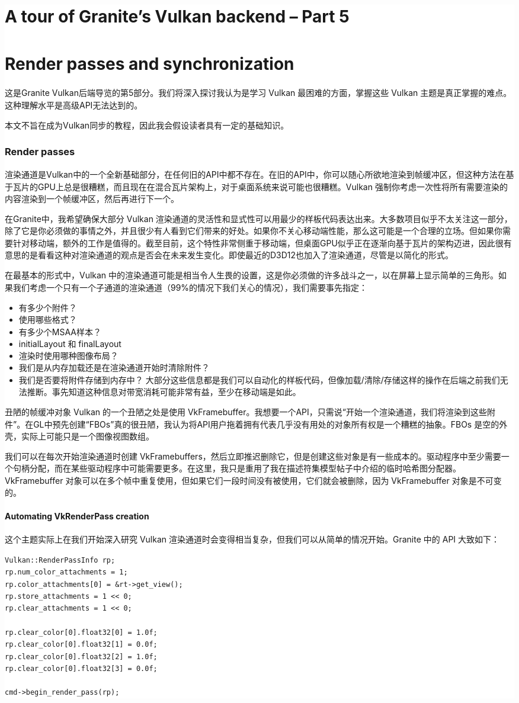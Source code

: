 # A tour of Granite’s Vulkan backend – Part 5

# Render passes and synchronization

这是Granite Vulkan后端导览的第5部分。我们将深入探讨我认为是学习 Vulkan 最困难的方面，掌握这些 Vulkan 主题是真正掌握的难点。这种理解水平是高级API无法达到的。

本文不旨在成为Vulkan同步的教程，因此我会假设读者具有一定的基础知识。

### Render passes

渲染通道是Vulkan中的一个全新基础部分，在任何旧的API中都不存在。在旧的API中，你可以随心所欲地渲染到帧缓冲区，但这种方法在基于瓦片的GPU上总是很糟糕，而且现在在混合瓦片架构上，对于桌面系统来说可能也很糟糕。Vulkan 强制你考虑一次性将所有需要渲染的内容渲染到一个帧缓冲区，然后再进行下一个。

在Granite中，我希望确保大部分 Vulkan 渲染通道的灵活性和显式性可以用最少的样板代码表达出来。大多数项目似乎不太关注这一部分，除了它是你必须做的事情之外，并且很少有人看到它们带来的好处。如果你不关心移动端性能，那么这可能是一个合理的立场。但如果你需要针对移动端，额外的工作是值得的。截至目前，这个特性非常侧重于移动端，但桌面GPU似乎正在逐渐向基于瓦片的架构迈进，因此很有意思的是看看这种对渲染通道的观点是否会在未来发生变化。即使最近的D3D12也加入了渲染通道，尽管是以简化的形式。

在最基本的形式中，Vulkan 中的渲染通道可能是相当令人生畏的设置，这是你必须做的许多战斗之一，以在屏幕上显示简单的三角形。如果我们考虑一个只有一个子通道的渲染通道（99%的情况下我们关心的情况），我们需要事先指定：

- 有多少个附件？
- 使用哪些格式？
- 有多少个MSAA样本？
- initialLayout 和 finalLayout
- 渲染时使用哪种图像布局？
- 我们是从内存加载还是在渲染通道开始时清除附件？
- 我们是否要将附件存储到内存中？
大部分这些信息都是我们可以自动化的样板代码，但像加载/清除/存储这样的操作在后端之前我们无法推断。事先知道这种信息对带宽消耗可能非常有益，至少在移动端是如此。

丑陋的帧缓冲对象
Vulkan 的一个丑陋之处是使用 VkFramebuffer。我想要一个API，只需说“开始一个渲染通道，我们将渲染到这些附件”。在GL中预先创建“FBOs”真的很丑陋，我认为将API用户拖着拥有代表几乎没有用处的对象所有权是一个糟糕的抽象。FBOs 是空的外壳，实际上可能只是一个图像视图数组。

我们可以在每次开始渲染通道时创建 VkFramebuffers，然后立即推迟删除它，但是创建这些对象是有一些成本的。驱动程序中至少需要一个句柄分配，而在某些驱动程序中可能需要更多。在这里，我只是重用了我在描述符集模型帖子中介绍的临时哈希图分配器。VkFramebuffer 对象可以在多个帧中重复使用，但如果它们一段时间没有被使用，它们就会被删除，因为 VkFramebuffer 对象是不可变的。

#### Automating VkRenderPass creation

这个主题实际上在我们开始深入研究 Vulkan 渲染通道时会变得相当复杂，但我们可以从简单的情况开始。Granite 中的 API 大致如下：

```
Vulkan::RenderPassInfo rp;
rp.num_color_attachments = 1;
rp.color_attachments[0] = &rt->get_view();
rp.store_attachments = 1 << 0;
rp.clear_attachments = 1 << 0;

rp.clear_color[0].float32[0] = 1.0f;
rp.clear_color[0].float32[1] = 0.0f;
rp.clear_color[0].float32[2] = 1.0f;
rp.clear_color[0].float32[3] = 0.0f;

cmd->begin_render_pass(rp);
```
